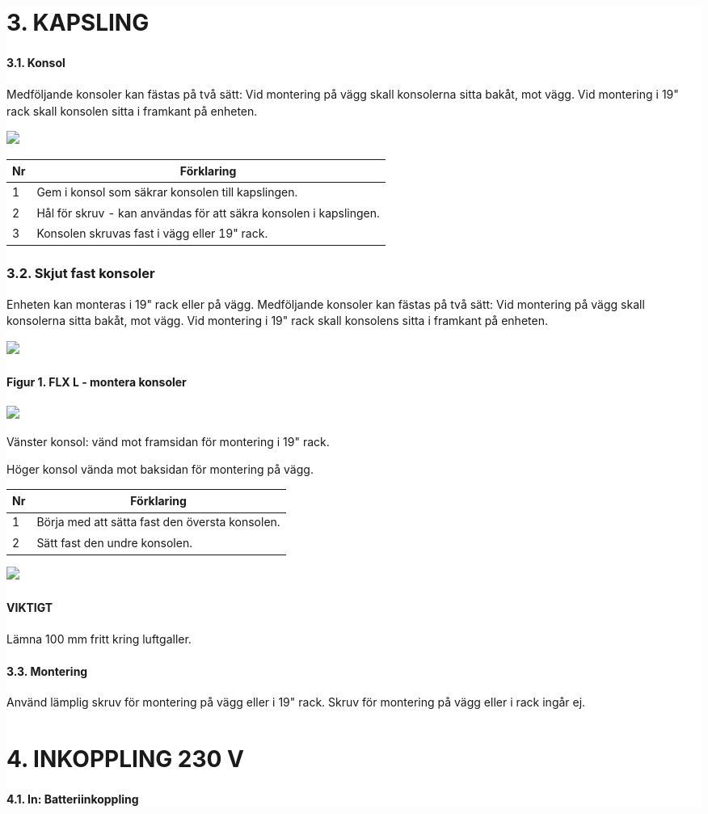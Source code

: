 # 3. KAPSLING

#### 3.1. Konsol

Medföljande konsoler kan fästas på två sätt: Vid montering på vägg skall konsolerna sitta bakåt, mot vägg. Vid montering i 19" rack skall konsolen sitta i framkant på enheten.

<span id="page-5-0"></span>![](_page_5_Figure_0.jpeg)

| Nr | Förklaring                                                        |
|----|-------------------------------------------------------------------|
| 1  | Gem i konsol som säkrar konsolen till kapslingen.                 |
| 2  | Hål för skruv - kan användas för att säkra konsolen i kapslingen. |
| 3  | Konsolen skruvas fast i vägg eller 19" rack.                      |

### 3.2. Skjut fast konsoler

Enheten kan monteras i 19" rack eller på vägg. Medföljande konsoler kan fästas på två sätt: Vid montering på vägg skall konsolerna sitta bakåt, mot vägg. Vid montering i 19" rack skall konsolens sitta i framkant på enheten.

<span id="page-6-0"></span>![](_page_6_Picture_0.jpeg)

#### Figur 1. FLX L - montera konsoler

![](_page_6_Figure_2.jpeg)

Vänster konsol: vänd mot framsidan för montering i 19" rack.

Höger konsol vända mot baksidan för montering på vägg.

| Nr | Förklaring                                     |
|----|------------------------------------------------|
| 1  | Börja med att sätta fast den översta konsolen. |
| 2  | Sätt fast den undre konsolen.                  |

![](_page_6_Picture_6.jpeg)

#### **VIKTIGT**

Lämna 100 mm fritt kring luftgaller.

#### 3.3. Montering

Använd lämplig skruv för montering på vägg eller i 19" rack. Skruv för montering på vägg eller i rack ingår ej.

# <span id="page-7-0"></span>4. INKOPPLING 230 V

#### 4.1. In: Batteriinkoppling
